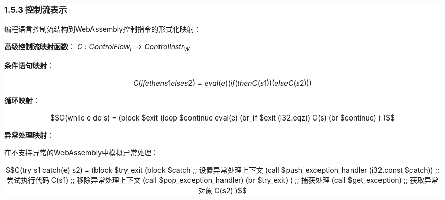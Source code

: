 ### 1.5.3 控制流表示

编程语言控制流结构到WebAssembly控制指令的形式化映射：

**高级控制流映射函数**：
$C: ControlFlow_L \rightarrow ControlInstr_W$

**条件语句映射**：

```math
C(if e then s1 else s2) = 
  eval(e)
  (if 
    (then C(s1))
    (else C(s2))
  )
```

**循环映射**：

```math
C(while e do s) = 
  (block $exit
    (loop $continue
      eval(e)
      (br_if $exit (i32.eqz))
      C(s)
      (br $continue)
    )
  )
```

**异常处理映射**：

在不支持异常的WebAssembly中模拟异常处理：

```math
C(try s1 catch(e) s2) =
  (block $try_exit
    (block $catch
      ;; 设置异常处理上下文
      (call $push_exception_handler (i32.const $catch))
      
      ;; 尝试执行代码
      C(s1)
      
      ;; 移除异常处理上下文
      (call $pop_exception_handler)
      (br $try_exit)
    )
    
    ;; 捕获处理
    (call $get_exception) ;; 获取异常对象
    C(s2)
  )
```
